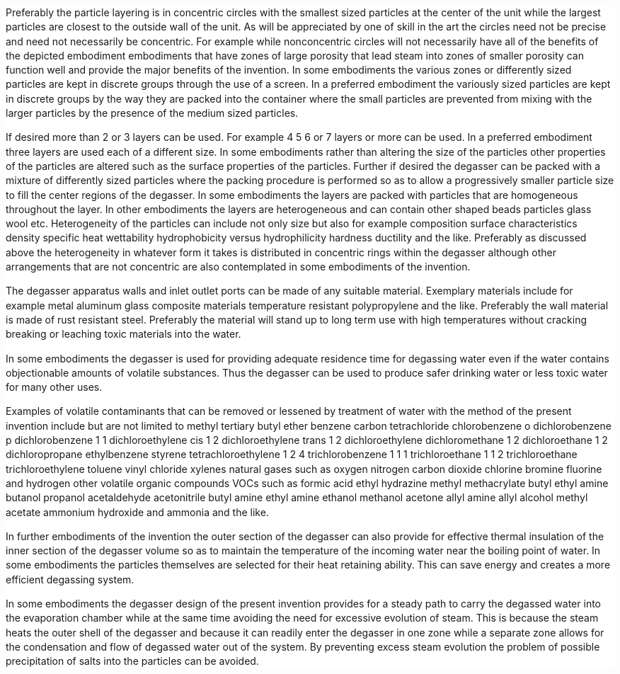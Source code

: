 Preferably the particle layering is in concentric circles with the smallest sized particles at the center of the unit while the largest particles are closest to the outside wall of the unit. As will be appreciated by one of skill in the art the circles need not be precise and need not necessarily be concentric. For example while nonconcentric circles will not necessarily have all of the benefits of the depicted embodiment embodiments that have zones of large porosity that lead steam into zones of smaller porosity can function well and provide the major benefits of the invention. In some embodiments the various zones or differently sized particles are kept in discrete groups through the use of a screen. In a preferred embodiment the variously sized particles are kept in discrete groups by the way they are packed into the container where the small particles are prevented from mixing with the larger particles by the presence of the medium sized particles.

If desired more than 2 or 3 layers can be used. For example 4 5 6 or 7 layers or more can be used. In a preferred embodiment three layers are used each of a different size. In some embodiments rather than altering the size of the particles other properties of the particles are altered such as the surface properties of the particles. Further if desired the degasser can be packed with a mixture of differently sized particles where the packing procedure is performed so as to allow a progressively smaller particle size to fill the center regions of the degasser. In some embodiments the layers are packed with particles that are homogeneous throughout the layer. In other embodiments the layers are heterogeneous and can contain other shaped beads particles glass wool etc. Heterogeneity of the particles can include not only size but also for example composition surface characteristics density specific heat wettability hydrophobicity versus hydrophilicity hardness ductility and the like. Preferably as discussed above the heterogeneity in whatever form it takes is distributed in concentric rings within the degasser although other arrangements that are not concentric are also contemplated in some embodiments of the invention.

The degasser apparatus walls and inlet outlet ports can be made of any suitable material. Exemplary materials include for example metal aluminum glass composite materials temperature resistant polypropylene and the like. Preferably the wall material is made of rust resistant steel. Preferably the material will stand up to long term use with high temperatures without cracking breaking or leaching toxic materials into the water.

In some embodiments the degasser is used for providing adequate residence time for degassing water even if the water contains objectionable amounts of volatile substances. Thus the degasser can be used to produce safer drinking water or less toxic water for many other uses.

Examples of volatile contaminants that can be removed or lessened by treatment of water with the method of the present invention include but are not limited to methyl tertiary butyl ether benzene carbon tetrachloride chlorobenzene o dichlorobenzene p dichlorobenzene 1 1 dichloroethylene cis 1 2 dichloroethylene trans 1 2 dichloroethylene dichloromethane 1 2 dichloroethane 1 2 dichloropropane ethylbenzene styrene tetrachloroethylene 1 2 4 trichlorobenzene 1 1 1 trichloroethane 1 1 2 trichloroethane trichloroethylene toluene vinyl chloride xylenes natural gases such as oxygen nitrogen carbon dioxide chlorine bromine fluorine and hydrogen other volatile organic compounds VOCs such as formic acid ethyl hydrazine methyl methacrylate butyl ethyl amine butanol propanol acetaldehyde acetonitrile butyl amine ethyl amine ethanol methanol acetone allyl amine allyl alcohol methyl acetate ammonium hydroxide and ammonia and the like.

In further embodiments of the invention the outer section of the degasser can also provide for effective thermal insulation of the inner section of the degasser volume so as to maintain the temperature of the incoming water near the boiling point of water. In some embodiments the particles themselves are selected for their heat retaining ability. This can save energy and creates a more efficient degassing system.

In some embodiments the degasser design of the present invention provides for a steady path to carry the degassed water into the evaporation chamber while at the same time avoiding the need for excessive evolution of steam. This is because the steam heats the outer shell of the degasser and because it can readily enter the degasser in one zone while a separate zone allows for the condensation and flow of degassed water out of the system. By preventing excess steam evolution the problem of possible precipitation of salts into the particles can be avoided.
